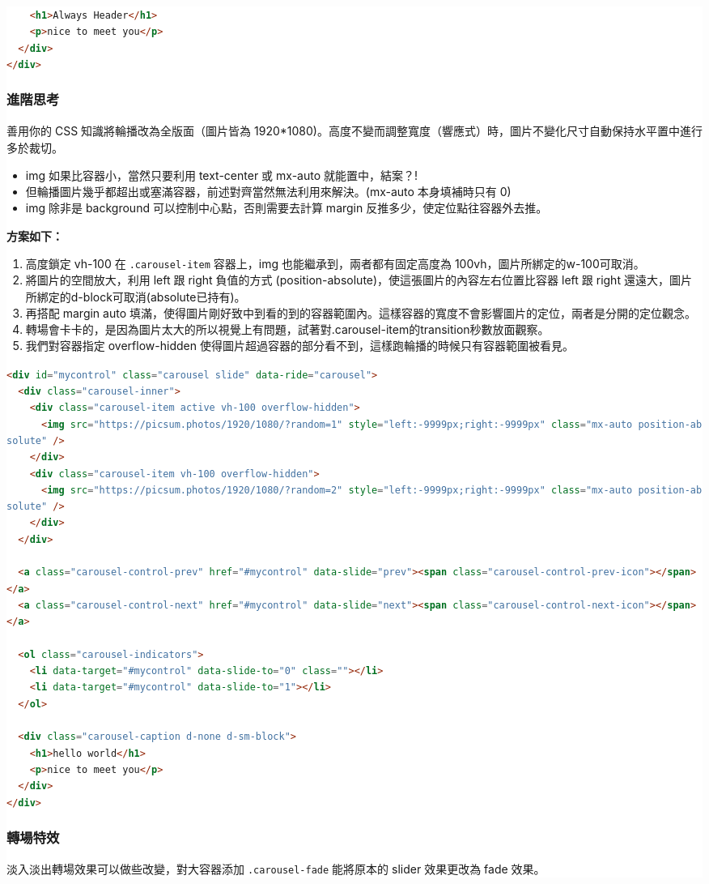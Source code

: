 ```html
    <h1>Always Header</h1>
    <p>nice to meet you</p>
  </div>
</div>
```

### 進階思考
善用你的 CSS 知識將輪播改為全版面（圖片皆為 1920*1080)。高度不變而調整寬度（響應式）時，圖片不變化尺寸自動保持水平置中進行多於裁切。

- img 如果比容器小，當然只要利用 text-center 或 mx-auto 就能置中，結案？!
- 但輪播圖片幾乎都超出或塞滿容器，前述對齊當然無法利用來解決。(mx-auto 本身填補時只有 0)
- img 除非是 background 可以控制中心點，否則需要去計算 margin 反推多少，使定位點往容器外去推。

**方案如下：**
1. 高度鎖定 vh-100 在 `.carousel-item` 容器上，img 也能繼承到，兩者都有固定高度為 100vh，圖片所綁定的w-100可取消。
2. 將圖片的空間放大，利用 left 跟 right 負值的方式 (position-absolute)，使這張圖片的內容左右位置比容器 left 跟 right 還遠大，圖片所綁定的d-block可取消(absolute已持有)。
3. 再搭配 margin auto 填滿，使得圖片剛好致中到看的到的容器範圍內。這樣容器的寬度不會影響圖片的定位，兩者是分開的定位觀念。
4. 轉場會卡卡的，是因為圖片太大的所以視覺上有問題，試著對.carousel-item的transition秒數放面觀察。
5. 我們對容器指定 overflow-hidden 使得圖片超過容器的部分看不到，這樣跑輪播的時候只有容器範圍被看見。
```html
<div id="mycontrol" class="carousel slide" data-ride="carousel">
  <div class="carousel-inner">
    <div class="carousel-item active vh-100 overflow-hidden">
      <img src="https://picsum.photos/1920/1080/?random=1" style="left:-9999px;right:-9999px" class="mx-auto position-absolute" />
    </div>
    <div class="carousel-item vh-100 overflow-hidden">
      <img src="https://picsum.photos/1920/1080/?random=2" style="left:-9999px;right:-9999px" class="mx-auto position-absolute" />
    </div>
  </div>

  <a class="carousel-control-prev" href="#mycontrol" data-slide="prev"><span class="carousel-control-prev-icon"></span></a>
  <a class="carousel-control-next" href="#mycontrol" data-slide="next"><span class="carousel-control-next-icon"></span></a>

  <ol class="carousel-indicators">
    <li data-target="#mycontrol" data-slide-to="0" class=""></li>
    <li data-target="#mycontrol" data-slide-to="1"></li>
  </ol>

  <div class="carousel-caption d-none d-sm-block">
    <h1>hello world</h1>
    <p>nice to meet you</p>
  </div>
</div>
```

### 轉場特效
淡入淡出轉場效果可以做些改變，對大容器添加 `.carousel-fade` 能將原本的 slider 效果更改為 fade 效果。
